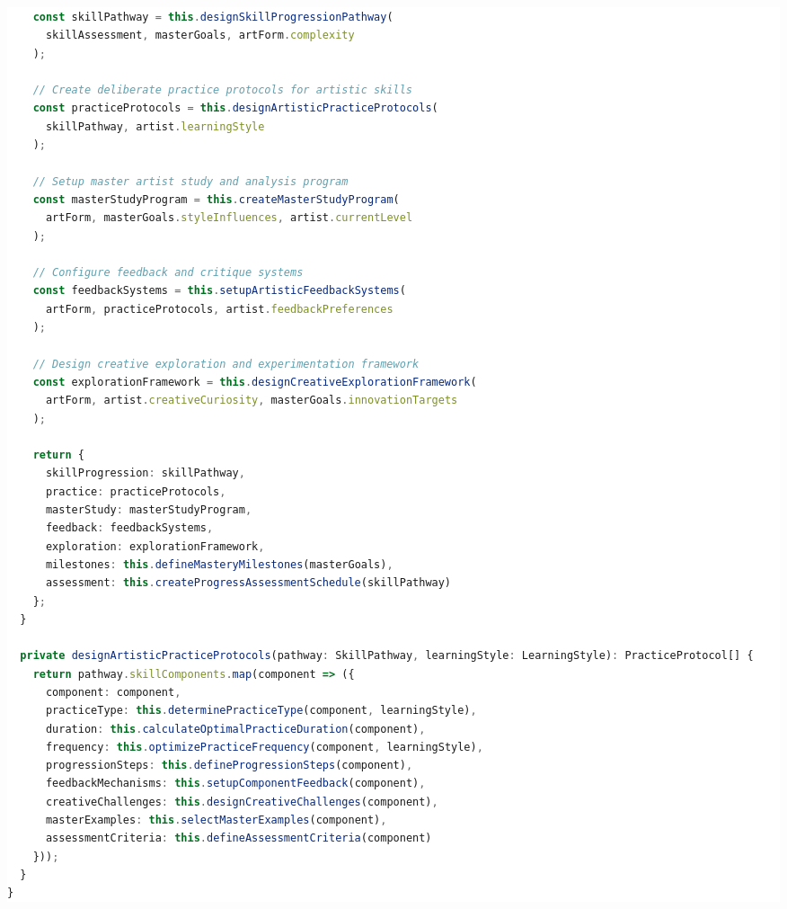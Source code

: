 ```typescript
    const skillPathway = this.designSkillProgressionPathway(
      skillAssessment, masterGoals, artForm.complexity
    );
    
    // Create deliberate practice protocols for artistic skills
    const practiceProtocols = this.designArtisticPracticeProtocols(
      skillPathway, artist.learningStyle
    );
    
    // Setup master artist study and analysis program
    const masterStudyProgram = this.createMasterStudyProgram(
      artForm, masterGoals.styleInfluences, artist.currentLevel
    );
    
    // Configure feedback and critique systems
    const feedbackSystems = this.setupArtisticFeedbackSystems(
      artForm, practiceProtocols, artist.feedbackPreferences
    );
    
    // Design creative exploration and experimentation framework
    const explorationFramework = this.designCreativeExplorationFramework(
      artForm, artist.creativeCuriosity, masterGoals.innovationTargets
    );
    
    return {
      skillProgression: skillPathway,
      practice: practiceProtocols,
      masterStudy: masterStudyProgram,
      feedback: feedbackSystems,
      exploration: explorationFramework,
      milestones: this.defineMasteryMilestones(masterGoals),
      assessment: this.createProgressAssessmentSchedule(skillPathway)
    };
  }
  
  private designArtisticPracticeProtocols(pathway: SkillPathway, learningStyle: LearningStyle): PracticeProtocol[] {
    return pathway.skillComponents.map(component => ({
      component: component,
      practiceType: this.determinePracticeType(component, learningStyle),
      duration: this.calculateOptimalPracticeDuration(component),
      frequency: this.optimizePracticeFrequency(component, learningStyle),
      progressionSteps: this.defineProgressionSteps(component),
      feedbackMechanisms: this.setupComponentFeedback(component),
      creativeChallenges: this.designCreativeChallenges(component),
      masterExamples: this.selectMasterExamples(component),
      assessmentCriteria: this.defineAssessmentCriteria(component)
    }));
  }
}
```

